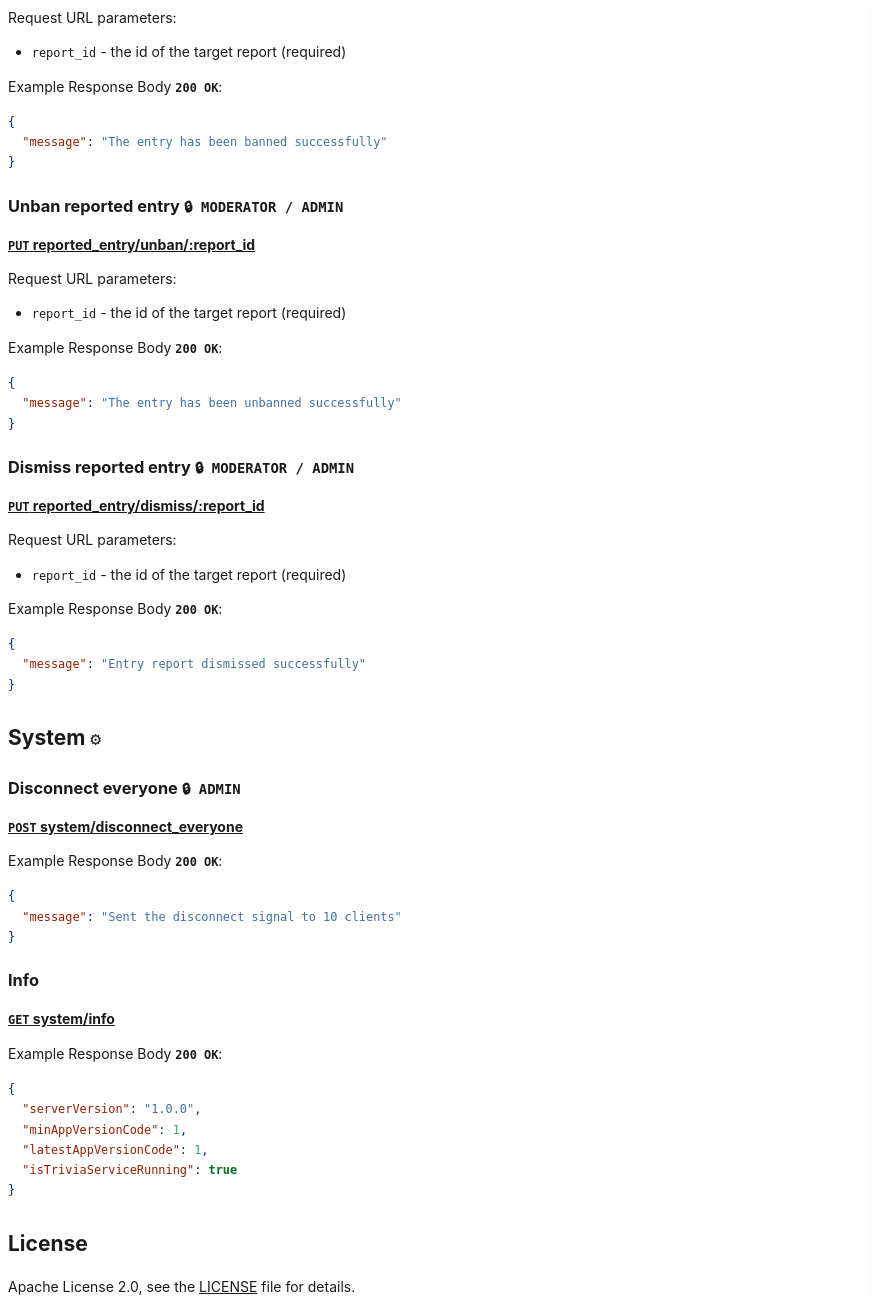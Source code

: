 Request URL parameters:
- `report_id` - the id of the target report (required)

Example Response Body **`200 OK`**:
```json
{
  "message": "The entry has been banned successfully"
}
```

### Unban reported entry `🔒 MODERATOR / ADMIN`
**[<code>PUT</code> reported_entry/unban/:report_id](https://releasetracker.app/open-live-trivia-api/v1/reported_entry/unban/5d1f379a78c6e7342c49488e)**

Request URL parameters:
- `report_id` - the id of the target report (required)

Example Response Body **`200 OK`**:
```json
{
  "message": "The entry has been unbanned successfully"
}
```

### Dismiss reported entry `🔒 MODERATOR / ADMIN`
**[<code>PUT</code> reported_entry/dismiss/:report_id](https://releasetracker.app/open-live-trivia-api/v1/reported_entry/dismiss/5d1f379a78c6e7342c49488e)**

Request URL parameters:
- `report_id` - the id of the target report (required)

Example Response Body **`200 OK`**:
```json
{
  "message": "Entry report dismissed successfully"
}
```

## System `⚙️`
### Disconnect everyone `🔒 ADMIN`
**[<code>POST</code> system/disconnect_everyone](https://releasetracker.app/open-live-trivia-api/v1/system/disconnect_everyone)**

Example Response Body **`200 OK`**:
```json
{
  "message": "Sent the disconnect signal to 10 clients"
}
```

### Info
**[<code>GET</code> system/info](https://releasetracker.app/open-live-trivia-api/v1/system/info)**

Example Response Body **`200 OK`**:
```json
{
  "serverVersion": "1.0.0",
  "minAppVersionCode": 1,
  "latestAppVersionCode": 1,
  "isTriviaServiceRunning": true
}
```

## License

Apache License 2.0, see the [LICENSE](LICENSE) file for details.
